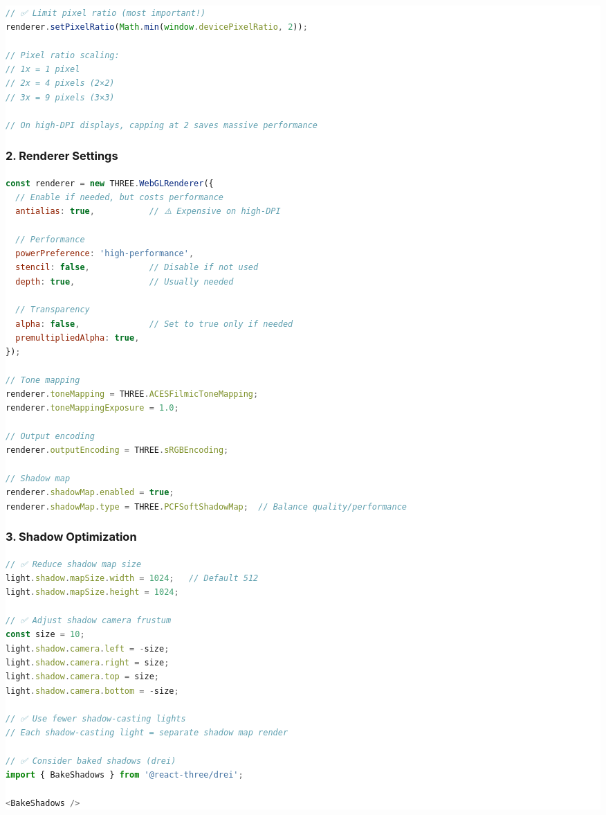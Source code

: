 ```javascript
// ✅ Limit pixel ratio (most important!)
renderer.setPixelRatio(Math.min(window.devicePixelRatio, 2));

// Pixel ratio scaling:
// 1x = 1 pixel
// 2x = 4 pixels (2×2)
// 3x = 9 pixels (3×3)

// On high-DPI displays, capping at 2 saves massive performance
```

### 2. Renderer Settings

```javascript
const renderer = new THREE.WebGLRenderer({
  // Enable if needed, but costs performance
  antialias: true,           // ⚠️ Expensive on high-DPI
  
  // Performance
  powerPreference: 'high-performance',
  stencil: false,            // Disable if not used
  depth: true,               // Usually needed
  
  // Transparency
  alpha: false,              // Set to true only if needed
  premultipliedAlpha: true,
});

// Tone mapping
renderer.toneMapping = THREE.ACESFilmicToneMapping;
renderer.toneMappingExposure = 1.0;

// Output encoding
renderer.outputEncoding = THREE.sRGBEncoding;

// Shadow map
renderer.shadowMap.enabled = true;
renderer.shadowMap.type = THREE.PCFSoftShadowMap;  // Balance quality/performance
```

### 3. Shadow Optimization

```javascript
// ✅ Reduce shadow map size
light.shadow.mapSize.width = 1024;   // Default 512
light.shadow.mapSize.height = 1024;

// ✅ Adjust shadow camera frustum
const size = 10;
light.shadow.camera.left = -size;
light.shadow.camera.right = size;
light.shadow.camera.top = size;
light.shadow.camera.bottom = -size;

// ✅ Use fewer shadow-casting lights
// Each shadow-casting light = separate shadow map render

// ✅ Consider baked shadows (drei)
import { BakeShadows } from '@react-three/drei';

<BakeShadows />
```
